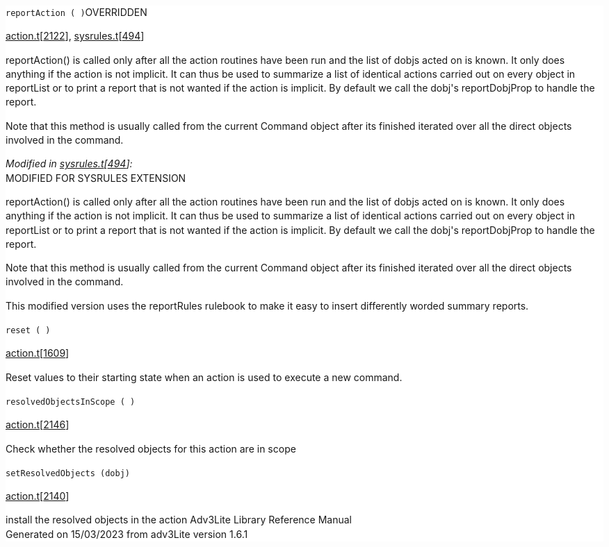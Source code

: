 

<span id="reportAction"></span>

`reportAction ( )`<span class="rem">OVERRIDDEN</span>

[action.t](../file/action.t.html)\[[2122](../source/action.t.html#2122)\],
[sysrules.t](../file/sysrules.t.html)\[[494](../source/sysrules.t.html#494)\]



reportAction() is called only after all the action routines have been
run and the list of dobjs acted on is known. It only does anything if
the action is not implicit. It can thus be used to summarize a list of
identical actions carried out on every object in reportList or to print
a report that is not wanted if the action is implicit. By default we
call the dobj's reportDobjProp to handle the report.

Note that this method is usually called from the current Command object
after its finished iterated over all the direct objects involved in the
command.

*Modified in
[sysrules.t](../file/sysrules.t.html)\[[494](../source/sysrules.t.html#494)\]:*  
MODIFIED FOR SYSRULES EXTENSION

reportAction() is called only after all the action routines have been
run and the list of dobjs acted on is known. It only does anything if
the action is not implicit. It can thus be used to summarize a list of
identical actions carried out on every object in reportList or to print
a report that is not wanted if the action is implicit. By default we
call the dobj's reportDobjProp to handle the report.

Note that this method is usually called from the current Command object
after its finished iterated over all the direct objects involved in the
command.

This modified version uses the reportRules rulebook to make it easy to
insert differently worded summary reports.



<span id="reset"></span>

`reset ( )`

[action.t](../file/action.t.html)\[[1609](../source/action.t.html#1609)\]



Reset values to their starting state when an action is used to execute a
new command.



<span id="resolvedObjectsInScope"></span>

`resolvedObjectsInScope ( )`

[action.t](../file/action.t.html)\[[2146](../source/action.t.html#2146)\]



Check whether the resolved objects for this action are in scope



<span id="setResolvedObjects"></span>

`setResolvedObjects (dobj)`

[action.t](../file/action.t.html)\[[2140](../source/action.t.html#2140)\]



install the resolved objects in the action
Adv3Lite Library Reference Manual  
Generated on 15/03/2023 from adv3Lite version 1.6.1


